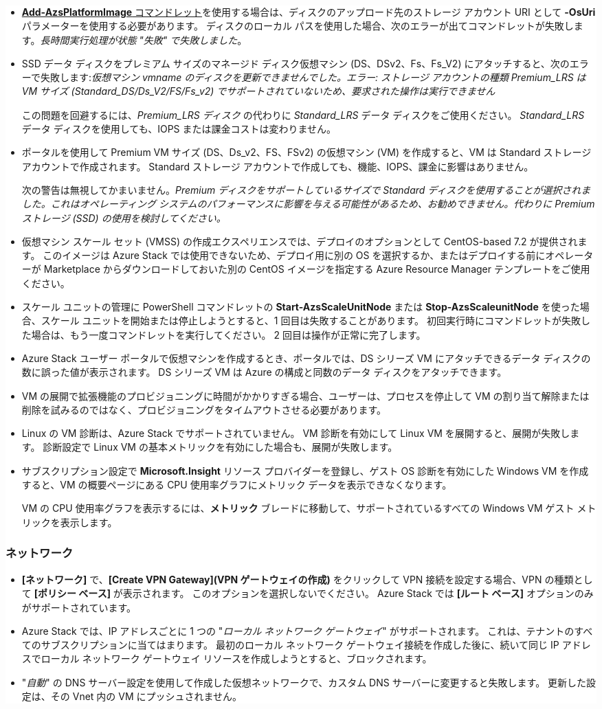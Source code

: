 
- [**Add-AzsPlatformImage** コマンドレット](/powershell/module/azs.compute.admin/add-azsplatformimage?preserve-view=true&view=azurestackps-1.4.0)を使用する場合は、ディスクのアップロード先のストレージ アカウント URI として **-OsUri** パラメーターを使用する必要があります。 ディスクのローカル パスを使用した場合、次のエラーが出てコマンドレットが失敗します。*長時間実行処理が状態 "失敗" で失敗しました*。 

 
- SSD データ ディスクをプレミアム サイズのマネージド ディスク仮想マシン (DS、DSv2、Fs、Fs_V2) にアタッチすると、次のエラーで失敗します:*仮想マシン vmname のディスクを更新できませんでした。エラー: ストレージ アカウントの種類 Premium_LRS は VM サイズ (Standard_DS/Ds_V2/FS/Fs_v2) でサポートされていないため、要求された操作は実行できません*

   この問題を回避するには、*Premium_LRS ディスク* の代わりに *Standard_LRS* データ ディスクをご使用ください。 *Standard_LRS* データ ディスクを使用しても、IOPS または課金コストは変わりません。 

 
- ポータルを使用して Premium VM サイズ (DS、Ds_v2、FS、FSv2) の仮想マシン (VM) を作成すると、VM は Standard ストレージ アカウントで作成されます。 Standard ストレージ アカウントで作成しても、機能、IOPS、課金に影響はありません。 

   次の警告は無視してかまいません。*Premium ディスクをサポートしているサイズで Standard ディスクを使用することが選択されました。これはオペレーティング システムのパフォーマンスに影響を与える可能性があるため、お勧めできません。代わりに Premium ストレージ (SSD) の使用を検討してください。*

 
- 仮想マシン スケール セット (VMSS) の作成エクスペリエンスでは、デプロイのオプションとして CentOS-based 7.2 が提供されます。 このイメージは Azure Stack では使用できないため、デプロイ用に別の OS を選択するか、またはデプロイする前にオペレーターが Marketplace からダウンロードしておいた別の CentOS イメージを指定する Azure Resource Manager テンプレートをご使用ください。  

 
- スケール ユニットの管理に PowerShell コマンドレットの **Start-AzsScaleUnitNode** または **Stop-AzsScaleunitNode** を使った場合、スケール ユニットを開始または停止しようとすると、1 回目は失敗することがあります。 初回実行時にコマンドレットが失敗した場合は、もう一度コマンドレットを実行してください。 2 回目は操作が正常に完了します。 

 
- Azure Stack ユーザー ポータルで仮想マシンを作成するとき、ポータルでは、DS シリーズ VM にアタッチできるデータ ディスクの数に誤った値が表示されます。 DS シリーズ VM は Azure の構成と同数のデータ ディスクをアタッチできます。

 
- VM の展開で拡張機能のプロビジョニングに時間がかかりすぎる場合、ユーザーは、プロセスを停止して VM の割り当て解除または削除を試みるのではなく、プロビジョニングをタイムアウトさせる必要があります。  

 
- Linux の VM 診断は、Azure Stack でサポートされていません。 VM 診断を有効にして Linux VM を展開すると、展開が失敗します。 診断設定で Linux VM の基本メトリックを有効にした場合も、展開が失敗します。  

 
-  サブスクリプション設定で **Microsoft.Insight** リソース プロバイダーを登録し、ゲスト OS 診断を有効にした Windows VM を作成すると、VM の概要ページにある CPU 使用率グラフにメトリック データを表示できなくなります。

   VM の CPU 使用率グラフを表示するには、**メトリック** ブレードに移動して、サポートされているすべての Windows VM ゲスト メトリックを表示します。



### <a name="networking"></a>ネットワーク  

 
- **[ネットワーク]** で、**[Create VPN Gateway]\(VPN ゲートウェイの作成\)** をクリックして VPN 接続を設定する場合、VPN の種類として **[ポリシー ベース]** が表示されます。 このオプションを選択しないでください。 Azure Stack では **[ルート ベース]** オプションのみがサポートされています。

 
- Azure Stack では、IP アドレスごとに 1 つの "*ローカル ネットワーク ゲートウェイ*" がサポートされます。 これは、テナントのすべてのサブスクリプションに当てはまります。 最初のローカル ネットワーク ゲートウェイ接続を作成した後に、続いて同じ IP アドレスでローカル ネットワーク ゲートウェイ リソースを作成しようとすると、ブロックされます。

 
- "*自動*" の DNS サーバー設定を使用して作成した仮想ネットワークで、カスタム DNS サーバーに変更すると失敗します。 更新した設定は、その Vnet 内の VM にプッシュされません。

 
